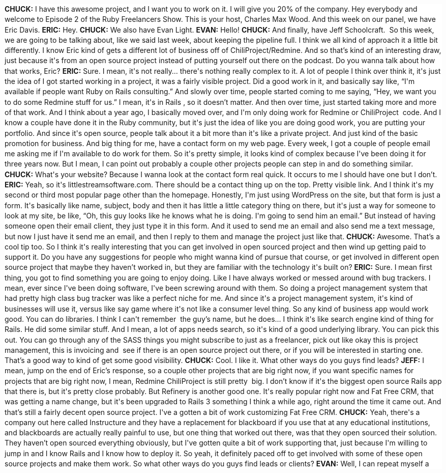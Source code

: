  **CHUCK:** I have this awesome project, and I want you to work on it. I will give you 20% of the company. Hey everybody and welcome to Episode 2 of the Ruby Freelancers Show. This is your host, Charles Max Wood. And this week on our panel, we have Eric Davis. **ERIC:** Hey. **CHUCK:** We also have Evan Light. **EVAN:** Hello! **CHUCK:** And finally, have Jeff Schoolcraft.&nbsp; So this week, we are going to be talking about, like we said last week, about keeping the pipeline full. I think we all kind of approach it a little bit differently. I know Eric kind of gets a different lot of business off of ChiliProject/Redmine. And so that’s kind of an interesting draw, just because it's from an open source project instead of putting yourself out there on the podcast. Do you wanna talk about how that works, Eric? **ERIC:** Sure. I mean, it's not really… there's nothing really complex to it. A lot of people I think over think it, it's just the idea of I got started working in a project, it was a fairly visible project. Did a good work in it, and basically say like, “I'm available if people want Ruby on Rails consulting.” And slowly over time, people started coming to me saying, “Hey, we want you to do some Redmine stuff for us.” I mean, it's in Rails , so it doesn’t matter. And then over time, just started taking more and more of that work. And I think about a year ago, I basically moved over, and I'm only doing work for Redmine or ChiliProject&nbsp; code. And I know a couple have done it in the Ruby community, but it's just the idea of like you are doing good work, you are putting your portfolio. And since it's open source, people talk about it a bit more than it's like a private project. And just kind of the basic promotion for business. And big thing for me, have a contact form on my web page. Every week, I got a couple of people email me asking me if I'm available to do work for them. So it's pretty simple, it looks kind of complex because I've been doing it for three years now. But I mean, I can point out probably a couple other projects people can step in and do something similar. **CHUCK:** What's your website? Because I wanna look at the contact form real quick. It occurs to me I should have one but I don’t. **ERIC:** Yeah, so it's littlestreamsoftware.com. There should be a contact thing up on the top. Pretty visible link. And I think it's my second or third most popular page other than the homepage. Honestly, I'm just using WordPress on the site, but that form is just a form. It's basically like name, subject, body and then it has little a little category thing on there, but it's just a way for someone to look at my site, be like, “Oh, this guy looks like he knows what he is doing. I'm going to send him an email.” But instead of having someone open their email client, they just type it in this form. And it used to send me an email and also send me a text message, but now I just have it send me an email, and then I reply to them and manage the project just like that. **CHUCK:** Awesome. That’s a cool tip too. So I think it's really interesting that you can get involved in open sourced project and then wind up getting paid to support it. Do you have any suggestions for people who might wanna kind of pursue that course, or get involved in different open source project that maybe they haven’t worked in, but they are familiar with the technology it's built on? **ERIC:** Sure. I mean first thing, you got to find something you are going to enjoy doing. Like I have always worked or messed around with bug trackers. I mean, ever since I've been doing software, I've been screwing around with them. So doing a project management system that had pretty high class bug tracker was like a perfect niche for me. And since it's a project management system, it's kind of businesses will use it, versus like say game where it's not like a consumer level thing. So any kind of business app would work good. You can do libraries. I think I can't remember&nbsp; the guy’s name, but he does… I think it's like search engine kind of thing for Rails. He did some similar stuff. And I mean, a lot of apps needs search, so it's kind of a good underlying library. You can pick this out. You can go through any of the SASS things you might subscribe to just as a freelancer, pick out like okay this is project management, this is invoicing and&nbsp; see if there is an open source project out there, or if you will be interested in starting one. That’s a good way to kind of get some good visibility. **CHUCK:** Cool. I like it. What other ways do you guys find leads? **JEFF:** I mean, jump on the end of Eric’s response, so a couple other projects that are big right now, if you want specific names for projects that are big right now, I mean, Redmine ChiliProject is still pretty&nbsp; big. I don’t know if it's the biggest open source Rails app that there is, but it's pretty close probably. But Refinery is another good one. It's really popular right now and Fat Free CRM, that was getting a name change, but it's been upgraded to Rails 3 something I think a while ago, right around the time it came out. And that’s still a fairly decent open source project. I've a gotten a bit of work customizing Fat Free CRM. **CHUCK:** Yeah, there's a company out here called Instructure and they have a replacement for blackboard if you use that at any educational institutions, and blackboards are actually really painful to use, but one thing that worked out there, was that they open sourced their solution. They haven’t open sourced everything obviously, but I've gotten quite a bit of work supporting that, just because I'm willing to jump in and I know Rails and I know how to deploy it. So yeah, it definitely paced off to get involved with some of these open source projects and make them work. So what other ways do you guys find leads or clients? **EVAN:** Well, I can repeat myself a